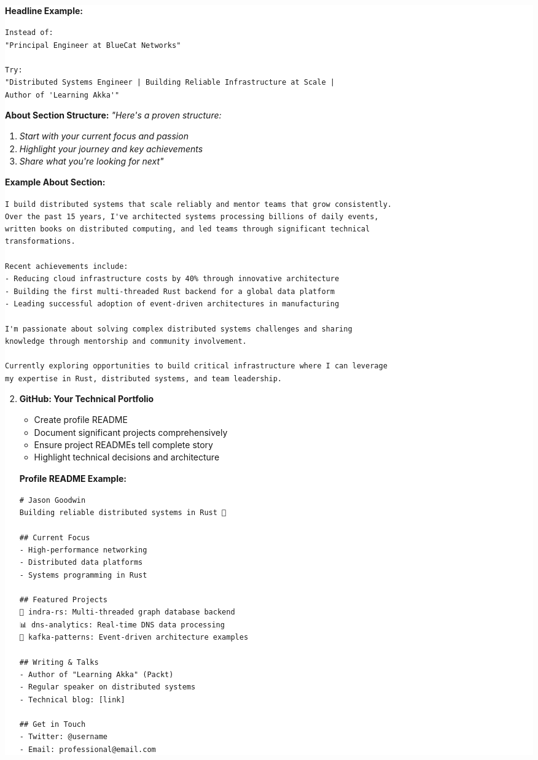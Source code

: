    **Headline Example:**
   ```
   Instead of:
   "Principal Engineer at BlueCat Networks"
   
   Try:
   "Distributed Systems Engineer | Building Reliable Infrastructure at Scale | 
   Author of 'Learning Akka'"
   ```
   
   **About Section Structure:**
   *"Here's a proven structure:*
   1. *Start with your current focus and passion*
   2. *Highlight your journey and key achievements*
   3. *Share what you're looking for next"*
   
   **Example About Section:**
   ```
   I build distributed systems that scale reliably and mentor teams that grow consistently. 
   Over the past 15 years, I've architected systems processing billions of daily events, 
   written books on distributed computing, and led teams through significant technical 
   transformations.
   
   Recent achievements include:
   - Reducing cloud infrastructure costs by 40% through innovative architecture
   - Building the first multi-threaded Rust backend for a global data platform
   - Leading successful adoption of event-driven architectures in manufacturing
   
   I'm passionate about solving complex distributed systems challenges and sharing 
   knowledge through mentorship and community involvement.
   
   Currently exploring opportunities to build critical infrastructure where I can leverage 
   my expertise in Rust, distributed systems, and team leadership.
   ```

2. **GitHub: Your Technical Portfolio**
   - Create profile README
   - Document significant projects comprehensively
   - Ensure project READMEs tell complete story
   - Highlight technical decisions and architecture
   
   **Profile README Example:**
   ```
   # Jason Goodwin
   Building reliable distributed systems in Rust 🦀
   
   ## Current Focus
   - High-performance networking
   - Distributed data platforms
   - Systems programming in Rust
   
   ## Featured Projects
   🚀 indra-rs: Multi-threaded graph database backend
   📊 dns-analytics: Real-time DNS data processing
   🔄 kafka-patterns: Event-driven architecture examples
   
   ## Writing & Talks
   - Author of "Learning Akka" (Packt)
   - Regular speaker on distributed systems
   - Technical blog: [link]
   
   ## Get in Touch
   - Twitter: @username
   - Email: professional@email.com
   ```
   